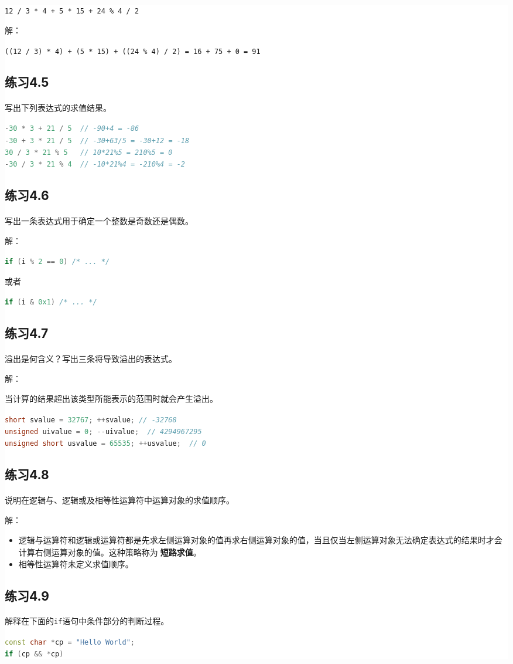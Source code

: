 `12 / 3 * 4 + 5 * 15 + 24 % 4 / 2`

解：

`((12 / 3) * 4) + (5 * 15) + ((24 % 4) / 2) = 16 + 75 + 0 = 91`

## 练习4.5

写出下列表达式的求值结果。
```cpp
-30 * 3 + 21 / 5  // -90+4 = -86
-30 + 3 * 21 / 5  // -30+63/5 = -30+12 = -18
30 / 3 * 21 % 5   // 10*21%5 = 210%5 = 0
-30 / 3 * 21 % 4  // -10*21%4 = -210%4 = -2
```

## 练习4.6

写出一条表达式用于确定一个整数是奇数还是偶数。

解：

```cpp
if (i % 2 == 0) /* ... */
```
或者
```cpp
if (i & 0x1) /* ... */
```

## 练习4.7

溢出是何含义？写出三条将导致溢出的表达式。

解：

当计算的结果超出该类型所能表示的范围时就会产生溢出。

```cpp
short svalue = 32767; ++svalue; // -32768
unsigned uivalue = 0; --uivalue;  // 4294967295
unsigned short usvalue = 65535; ++usvalue;  // 0
```

## 练习4.8

说明在逻辑与、逻辑或及相等性运算符中运算对象的求值顺序。

解：

- 逻辑与运算符和逻辑或运算符都是先求左侧运算对象的值再求右侧运算对象的值，当且仅当左侧运算对象无法确定表达式的结果时才会计算右侧运算对象的值。这种策略称为 **短路求值**。
- 相等性运算符未定义求值顺序。

## 练习4.9

解释在下面的`if`语句中条件部分的判断过程。
```cpp
const char *cp = "Hello World";
if (cp && *cp)
```
